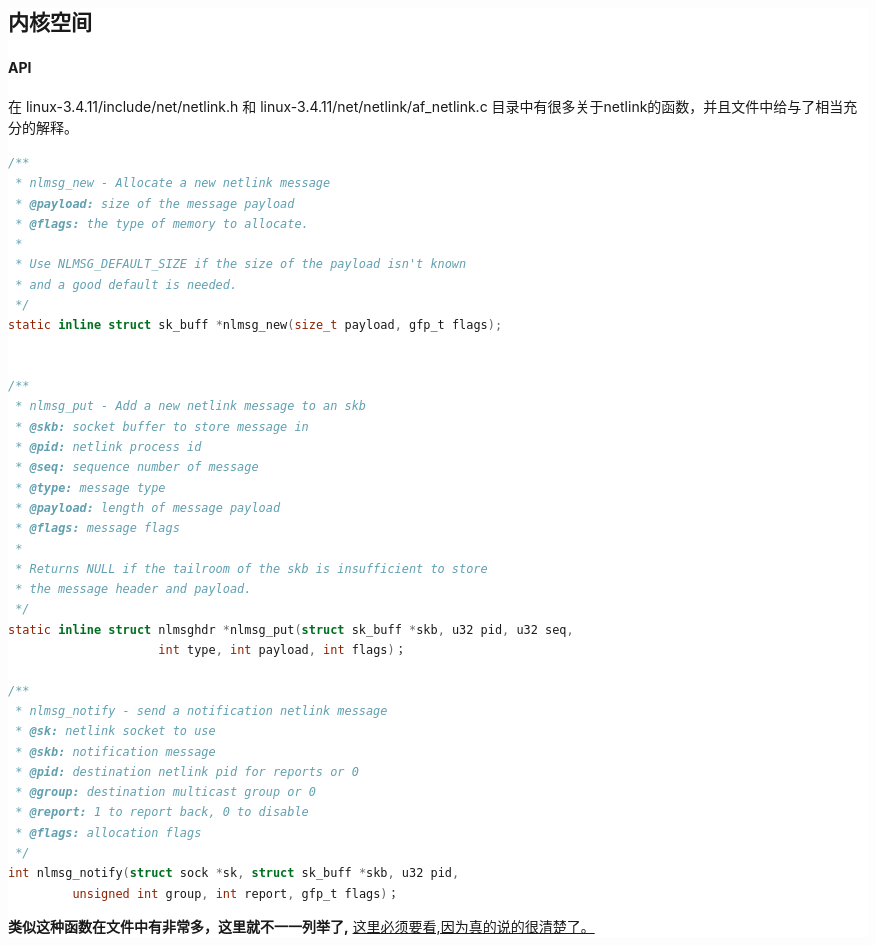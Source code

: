 



## 内核空间


#### API

在 linux-3.4.11/include/net/netlink.h 和 linux-3.4.11/net/netlink/af_netlink.c 目录中有很多关于netlink的函数，并且文件中给与了相当充分的解释。

```c
/**
 * nlmsg_new - Allocate a new netlink message
 * @payload: size of the message payload
 * @flags: the type of memory to allocate.
 *
 * Use NLMSG_DEFAULT_SIZE if the size of the payload isn't known
 * and a good default is needed.
 */
static inline struct sk_buff *nlmsg_new(size_t payload, gfp_t flags);


/**
 * nlmsg_put - Add a new netlink message to an skb
 * @skb: socket buffer to store message in
 * @pid: netlink process id
 * @seq: sequence number of message
 * @type: message type
 * @payload: length of message payload
 * @flags: message flags
 *
 * Returns NULL if the tailroom of the skb is insufficient to store
 * the message header and payload.
 */
static inline struct nlmsghdr *nlmsg_put(struct sk_buff *skb, u32 pid, u32 seq,
					 int type, int payload, int flags)；

/**
 * nlmsg_notify - send a notification netlink message
 * @sk: netlink socket to use
 * @skb: notification message
 * @pid: destination netlink pid for reports or 0
 * @group: destination multicast group or 0
 * @report: 1 to report back, 0 to disable
 * @flags: allocation flags
 */
int nlmsg_notify(struct sock *sk, struct sk_buff *skb, u32 pid,
		 unsigned int group, int report, gfp_t flags)；

```

**类似这种函数在文件中有非常多，这里就不一一列举了,**
[这里必须要看,因为真的说的很清楚了。](https://elixir.bootlin.com/linux/v3.4.110/source/include/net/netlink.h)  
